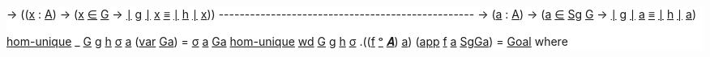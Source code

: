    <a id="5855" class="Symbol">→</a>            <a id="5868" class="Symbol">((</a><a id="5870" href="Base.Structures.Substructures.html#5870" class="Bound">x</a> <a id="5872" class="Symbol">:</a> <a id="5874" href="Base.Structures.Substructures.html#5669" class="Function">A</a><a id="5875" class="Symbol">)</a> <a id="5877" class="Symbol">→</a> <a id="5879" class="Symbol">(</a><a id="5880" href="Base.Structures.Substructures.html#5870" class="Bound">x</a> <a id="5882" href="Relation.Unary.html#1818" class="Function Operator">∈</a> <a id="5884" href="Base.Structures.Substructures.html#5821" class="Bound">G</a> <a id="5886" class="Symbol">→</a> <a id="5888" href="Overture.Basic.html#4325" class="Function Operator">∣</a> <a id="5890" href="Base.Structures.Substructures.html#5837" class="Bound">g</a> <a id="5892" href="Overture.Basic.html#4325" class="Function Operator">∣</a> <a id="5894" href="Base.Structures.Substructures.html#5870" class="Bound">x</a> <a id="5896" href="Agda.Builtin.Equality.html#150" class="Datatype Operator">≡</a> <a id="5898" href="Overture.Basic.html#4325" class="Function Operator">∣</a> <a id="5900" href="Base.Structures.Substructures.html#5839" class="Bound">h</a> <a id="5902" href="Overture.Basic.html#4325" class="Function Operator">∣</a> <a id="5904" href="Base.Structures.Substructures.html#5870" class="Bound">x</a><a id="5905" class="Symbol">))</a>
                <a id="5924" class="Comment">-------------------------------------------------</a>
   <a id="5977" class="Symbol">→</a>            <a id="5990" class="Symbol">(</a><a id="5991" href="Base.Structures.Substructures.html#5991" class="Bound">a</a> <a id="5993" class="Symbol">:</a> <a id="5995" href="Base.Structures.Substructures.html#5669" class="Function">A</a><a id="5996" class="Symbol">)</a> <a id="5998" class="Symbol">→</a> <a id="6000" class="Symbol">(</a><a id="6001" href="Base.Structures.Substructures.html#5991" class="Bound">a</a> <a id="6003" href="Relation.Unary.html#1818" class="Function Operator">∈</a> <a id="6005" href="Base.Structures.Substructures.html#2158" class="Datatype">Sg</a> <a id="6008" href="Base.Structures.Substructures.html#5821" class="Bound">G</a> <a id="6010" class="Symbol">→</a> <a id="6012" href="Overture.Basic.html#4325" class="Function Operator">∣</a> <a id="6014" href="Base.Structures.Substructures.html#5837" class="Bound">g</a> <a id="6016" href="Overture.Basic.html#4325" class="Function Operator">∣</a> <a id="6018" href="Base.Structures.Substructures.html#5991" class="Bound">a</a> <a id="6020" href="Agda.Builtin.Equality.html#150" class="Datatype Operator">≡</a> <a id="6022" href="Overture.Basic.html#4325" class="Function Operator">∣</a> <a id="6024" href="Base.Structures.Substructures.html#5839" class="Bound">h</a> <a id="6026" href="Overture.Basic.html#4325" class="Function Operator">∣</a> <a id="6028" href="Base.Structures.Substructures.html#5991" class="Bound">a</a><a id="6029" class="Symbol">)</a>

  <a id="6034" href="Base.Structures.Substructures.html#5783" class="Function">hom-unique</a> <a id="6045" class="Symbol">_</a> <a id="6047" href="Base.Structures.Substructures.html#6047" class="Bound">G</a> <a id="6049" href="Base.Structures.Substructures.html#6049" class="Bound">g</a> <a id="6051" href="Base.Structures.Substructures.html#6051" class="Bound">h</a> <a id="6053" href="Base.Structures.Substructures.html#6053" class="Bound">σ</a> <a id="6055" href="Base.Structures.Substructures.html#6055" class="Bound">a</a> <a id="6057" class="Symbol">(</a><a id="6058" href="Base.Structures.Substructures.html#2230" class="InductiveConstructor">var</a> <a id="6062" href="Base.Structures.Substructures.html#6062" class="Bound">Ga</a><a id="6064" class="Symbol">)</a> <a id="6066" class="Symbol">=</a> <a id="6068" href="Base.Structures.Substructures.html#6053" class="Bound">σ</a> <a id="6070" href="Base.Structures.Substructures.html#6055" class="Bound">a</a> <a id="6072" href="Base.Structures.Substructures.html#6062" class="Bound">Ga</a>
  <a id="6077" href="Base.Structures.Substructures.html#5783" class="Function">hom-unique</a> <a id="6088" href="Base.Structures.Substructures.html#6088" class="Bound">wd</a> <a id="6091" href="Base.Structures.Substructures.html#6091" class="Bound">G</a> <a id="6093" href="Base.Structures.Substructures.html#6093" class="Bound">g</a> <a id="6095" href="Base.Structures.Substructures.html#6095" class="Bound">h</a> <a id="6097" href="Base.Structures.Substructures.html#6097" class="Bound">σ</a> <a id="6099" class="DottedPattern Symbol">.((</a><a id="6102" href="Base.Structures.Substructures.html#6117" class="DottedPattern Bound">f</a> <a id="6104" href="Base.Structures.Basic.html#2214" class="DottedPattern Function Operator">ᵒ</a> <a id="6106" href="Base.Structures.Substructures.html#1789" class="DottedPattern Bound">𝑨</a><a id="6107" class="DottedPattern Symbol">)</a> <a id="6109" href="Base.Structures.Substructures.html#6119" class="DottedPattern Bound">a</a><a id="6110" class="DottedPattern Symbol">)</a> <a id="6112" class="Symbol">(</a><a id="6113" href="Base.Structures.Substructures.html#2263" class="InductiveConstructor">app</a> <a id="6117" href="Base.Structures.Substructures.html#6117" class="Bound">f</a> <a id="6119" href="Base.Structures.Substructures.html#6119" class="Bound">a</a> <a id="6121" href="Base.Structures.Substructures.html#6121" class="Bound">SgGa</a><a id="6125" class="Symbol">)</a> <a id="6127" class="Symbol">=</a> <a id="6129" href="Base.Structures.Substructures.html#6253" class="Function">Goal</a>
   <a id="6137" class="Keyword">where</a>